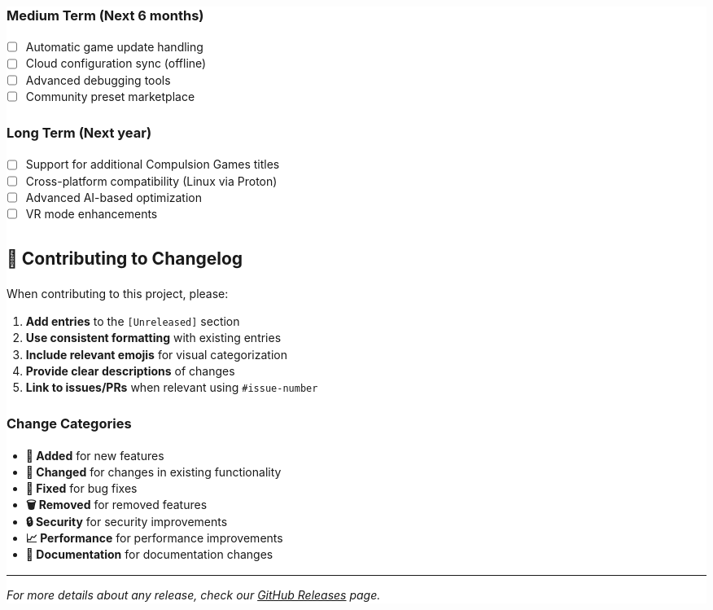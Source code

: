 ### Medium Term (Next 6 months)
- [ ] Automatic game update handling
- [ ] Cloud configuration sync (offline)
- [ ] Advanced debugging tools
- [ ] Community preset marketplace

### Long Term (Next year)
- [ ] Support for additional Compulsion Games titles
- [ ] Cross-platform compatibility (Linux via Proton)
- [ ] Advanced AI-based optimization
- [ ] VR mode enhancements

## 🤝 Contributing to Changelog

When contributing to this project, please:

1. **Add entries** to the `[Unreleased]` section
2. **Use consistent formatting** with existing entries
3. **Include relevant emojis** for visual categorization
4. **Provide clear descriptions** of changes
5. **Link to issues/PRs** when relevant using `#issue-number`

### Change Categories
- **🎉 Added** for new features
- **🔄 Changed** for changes in existing functionality
- **🐛 Fixed** for bug fixes
- **🗑️ Removed** for removed features
- **🔒 Security** for security improvements
- **📈 Performance** for performance improvements
- **📝 Documentation** for documentation changes

---

*For more details about any release, check our [GitHub Releases](https://github.com/South-of-Midnight-Offline-Free/south-of-midnight-offline-setup-assistant/releases) page.* 